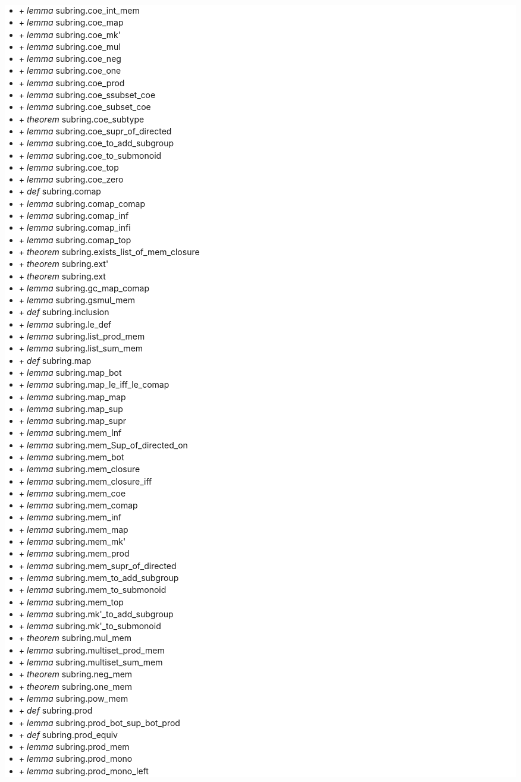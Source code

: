 - \+ *lemma* subring.coe_int_mem
- \+ *lemma* subring.coe_map
- \+ *lemma* subring.coe_mk'
- \+ *lemma* subring.coe_mul
- \+ *lemma* subring.coe_neg
- \+ *lemma* subring.coe_one
- \+ *lemma* subring.coe_prod
- \+ *lemma* subring.coe_ssubset_coe
- \+ *lemma* subring.coe_subset_coe
- \+ *theorem* subring.coe_subtype
- \+ *lemma* subring.coe_supr_of_directed
- \+ *lemma* subring.coe_to_add_subgroup
- \+ *lemma* subring.coe_to_submonoid
- \+ *lemma* subring.coe_top
- \+ *lemma* subring.coe_zero
- \+ *def* subring.comap
- \+ *lemma* subring.comap_comap
- \+ *lemma* subring.comap_inf
- \+ *lemma* subring.comap_infi
- \+ *lemma* subring.comap_top
- \+ *theorem* subring.exists_list_of_mem_closure
- \+ *theorem* subring.ext'
- \+ *theorem* subring.ext
- \+ *lemma* subring.gc_map_comap
- \+ *lemma* subring.gsmul_mem
- \+ *def* subring.inclusion
- \+ *lemma* subring.le_def
- \+ *lemma* subring.list_prod_mem
- \+ *lemma* subring.list_sum_mem
- \+ *def* subring.map
- \+ *lemma* subring.map_bot
- \+ *lemma* subring.map_le_iff_le_comap
- \+ *lemma* subring.map_map
- \+ *lemma* subring.map_sup
- \+ *lemma* subring.map_supr
- \+ *lemma* subring.mem_Inf
- \+ *lemma* subring.mem_Sup_of_directed_on
- \+ *lemma* subring.mem_bot
- \+ *lemma* subring.mem_closure
- \+ *lemma* subring.mem_closure_iff
- \+ *lemma* subring.mem_coe
- \+ *lemma* subring.mem_comap
- \+ *lemma* subring.mem_inf
- \+ *lemma* subring.mem_map
- \+ *lemma* subring.mem_mk'
- \+ *lemma* subring.mem_prod
- \+ *lemma* subring.mem_supr_of_directed
- \+ *lemma* subring.mem_to_add_subgroup
- \+ *lemma* subring.mem_to_submonoid
- \+ *lemma* subring.mem_top
- \+ *lemma* subring.mk'_to_add_subgroup
- \+ *lemma* subring.mk'_to_submonoid
- \+ *theorem* subring.mul_mem
- \+ *lemma* subring.multiset_prod_mem
- \+ *lemma* subring.multiset_sum_mem
- \+ *theorem* subring.neg_mem
- \+ *theorem* subring.one_mem
- \+ *lemma* subring.pow_mem
- \+ *def* subring.prod
- \+ *lemma* subring.prod_bot_sup_bot_prod
- \+ *def* subring.prod_equiv
- \+ *lemma* subring.prod_mem
- \+ *lemma* subring.prod_mono
- \+ *lemma* subring.prod_mono_left